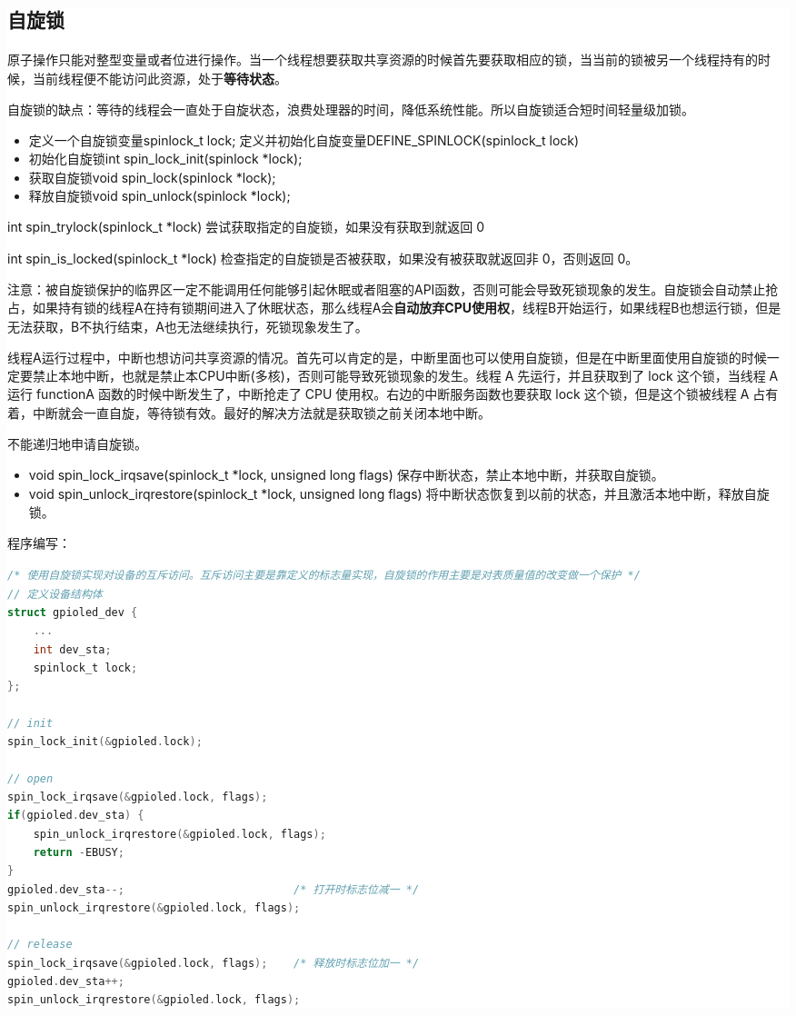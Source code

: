 ## 自旋锁

原子操作只能对整型变量或者位进行操作。当一个线程想要获取共享资源的时候首先要获取相应的锁，当当前的锁被另一个线程持有的时候，当前线程便不能访问此资源，处于**等待状态**。

自旋锁的缺点：等待的线程会一直处于自旋状态，浪费处理器的时间，降低系统性能。所以自旋锁适合短时间轻量级加锁。

- 定义一个自旋锁变量spinlock_t	lock; 定义并初始化自旋变量DEFINE_SPINLOCK(spinlock_t lock) 
- 初始化自旋锁int spin_lock_init(spinlock *lock);
- 获取自旋锁void spin_lock(spinlock *lock);
- 释放自旋锁void spin_unlock(spinlock *lock);

int spin_trylock(spinlock_t *lock) 尝试获取指定的自旋锁，如果没有获取到就返回 0                 

int spin_is_locked(spinlock_t *lock) 检查指定的自旋锁是否被获取，如果没有被获取就返回非 0，否则返回 0。 

注意：被自旋锁保护的临界区一定不能调用任何能够引起休眠或者阻塞的API函数，否则可能会导致死锁现象的发生。自旋锁会自动禁止抢占，如果持有锁的线程A在持有锁期间进入了休眠状态，那么线程A会**自动放弃CPU使用权**，线程B开始运行，如果线程B也想运行锁，但是无法获取，B不执行结束，A也无法继续执行，死锁现象发生了。

线程A运行过程中，中断也想访问共享资源的情况。首先可以肯定的是，中断里面也可以使用自旋锁，但是在中断里面使用自旋锁的时候一定要禁止本地中断，也就是禁止本CPU中断(多核)，否则可能导致死锁现象的发生。线程 A 先运行，并且获取到了 lock 这个锁，当线程 A 运行 functionA 函数的时候中断发生了，中断抢走了 CPU 使用权。右边的中断服务函数也要获取 lock 这个锁，但是这个锁被线程 A 占有着，中断就会一直自旋，等待锁有效。最好的解决方法就是获取锁之前关闭本地中断。

不能递归地申请自旋锁。

- void spin_lock_irqsave(spinlock_t *lock, unsigned long flags) 保存中断状态，禁止本地中断，并获取自旋锁。
- void spin_unlock_irqrestore(spinlock_t *lock, unsigned long flags) 将中断状态恢复到以前的状态，并且激活本地中断，释放自旋锁。 

程序编写：

```c
/* 使用自旋锁实现对设备的互斥访问。互斥访问主要是靠定义的标志量实现，自旋锁的作用主要是对表质量值的改变做一个保护 */
// 定义设备结构体
struct gpioled_dev {
	...
    int dev_sta;
    spinlock_t lock;
};

// init
spin_lock_init(&gpioled.lock);

// open
spin_lock_irqsave(&gpioled.lock, flags);
if(gpioled.dev_sta) {
    spin_unlock_irqrestore(&gpioled.lock, flags);
    return -EBUSY;
}
gpioled.dev_sta--;                          /* 打开时标志位减一 */
spin_unlock_irqrestore(&gpioled.lock, flags);

// release
spin_lock_irqsave(&gpioled.lock, flags);    /* 释放时标志位加一 */
gpioled.dev_sta++;
spin_unlock_irqrestore(&gpioled.lock, flags);
```
